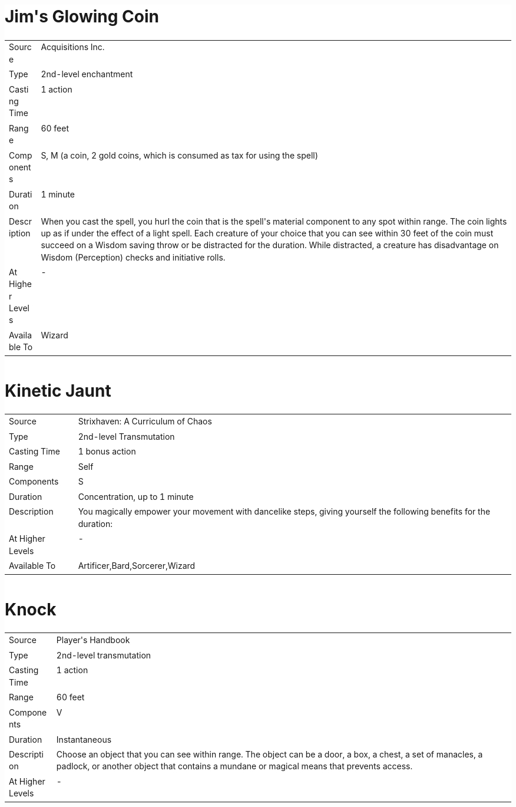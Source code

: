 

# Jim's Glowing Coin

| | |
| ---------------- | --- |
| Source           | Acquisitions Inc.    |
| Type             |   2nd-level enchantment  |
| Casting Time     |     1 action |
| Range            |     60 feet |
| Components       |     S, M (a coin, 2 gold coins, which is consumed as tax for using the spell) |
| Duration         |     1 minute |
| Description      |     When you cast the spell, you hurl the coin that is the spell's material component to any spot within range. The coin lights up as if under the effect of a light spell. Each creature of your choice that you can see within 30 feet of the coin must succeed on a Wisdom saving throw or be distracted for the duration. While distracted, a creature has disadvantage on Wisdom (Perception) checks and initiative rolls. |
| At Higher Levels |     - |
| Available To     |     Wizard |


# Kinetic Jaunt

| | |
| ---------------- | --- |
| Source           | Strixhaven: A Curriculum of Chaos    |
| Type             |   2nd-level Transmutation  |
| Casting Time     |     1 bonus action |
| Range            |     Self |
| Components       |     S |
| Duration         |     Concentration, up to 1 minute |
| Description      |     You magically empower your movement with dancelike steps, giving yourself the following benefits for the duration: |
| At Higher Levels |     - |
| Available To     |     Artificer,Bard,Sorcerer,Wizard |


# Knock

| | |
| ---------------- | --- |
| Source           | Player's Handbook    |
| Type             |   2nd-level transmutation  |
| Casting Time     |     1 action |
| Range            |     60 feet |
| Components       |     V |
| Duration         |     Instantaneous |
| Description      |     Choose an object that you can see within range. The object can be a door, a box, a chest, a set of manacles, a padlock, or another object that contains a mundane or magical means that prevents access. |
| At Higher Levels |     - |
